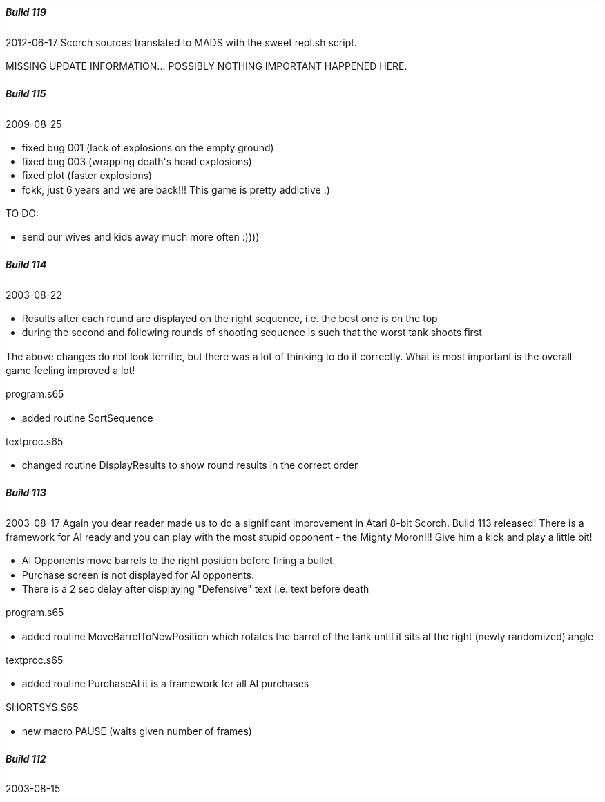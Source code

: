 ##### Build 119
2012-06-17
Scorch sources translated to MADS with the sweet repl.sh script.

MISSING UPDATE INFORMATION... POSSIBLY NOTHING IMPORTANT HAPPENED HERE.

##### Build 115
2009-08-25
- fixed bug 001 (lack of explosions on the empty ground)
- fixed bug 003 (wrapping death's head explosions)
- fixed plot (faster explosions)
- fokk, just 6 years and we are back!!! This game is pretty addictive :)

TO DO:
- send our wives and kids away much more often :))))

##### Build 114
2003-08-22
- Results after each round are displayed on the right
  sequence, i.e. the best one is on the top
- during the second and following rounds of shooting sequence
  is such that the worst tank shoots first

The above changes do not look terrific, but there was
a lot of thinking to do it correctly. What is most
important is the overall game feeling improved a lot!

program.s65
- added routine SortSequence

textproc.s65
- changed routine DisplayResults to show round results in the correct order

##### Build 113
2003-08-17
Again you dear reader made us to do a significant improvement in Atari 8-bit Scorch. Build 113 released! There is a framework for AI ready and you can play with the most stupid opponent - the Mighty Moron!!! Give him a kick and play a little bit! 
- AI Opponents move barrels to the right position
  before firing a bullet.
- Purchase screen is not displayed for AI opponents.
- There is a 2 sec delay after displaying
  "Defensive" text i.e. text before death

program.s65
- added routine MoveBarrelToNewPosition which rotates the barrel of the tank until it sits at the right (newly randomized) angle

textproc.s65
- added routine PurchaseAI it is a framework for all AI purchases

SHORTSYS.S65
- new macro PAUSE (waits given number of frames)

##### Build 112
2003-08-15
